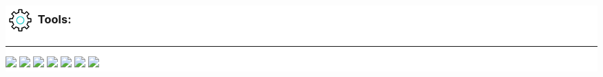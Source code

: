 ### <img align="center" width="5%" alt="gear" src="Assets/gear.gif"> Tools:  
<hr>
<code><img width="10%" src="https://www.vectorlogo.zone/logos/github/github-ar21.svg"></code>
<code><img width="10%" src="https://www.vectorlogo.zone/logos/git-scm/git-scm-ar21.svg"></code>
<code><img width="10%" src="https://www.vectorlogo.zone/logos/ubuntu/ubuntu-ar21.svg"></code>
<code><img width="10%" src="https://www.vectorlogo.zone/logos/visualstudio_code/visualstudio_code-ar21.svg"></code>
<code><img width="10%" src="https://www.vectorlogo.zone/logos/mysql/mysql-ar21.svg"></code>
<code><img width="10%" src="https://www.vectorlogo.zone/logos/mongodb/mongodb-ar21.svg"></code>
<code><img width="10%" src="https://www.vectorlogo.zone/logos/canva/canva-ar21.svg"></code>
